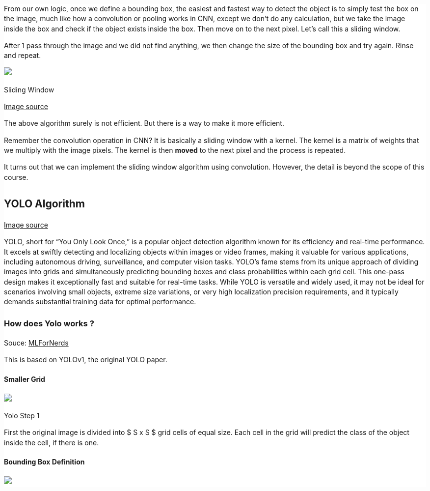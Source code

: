 From our own logic, once we define a bounding box, the easiest and fastest way to detect the object is to simply test the box on the image, much like how a convolution or pooling works in CNN, except we don’t do any calculation, but we take the image inside the box and check if the object exists inside the box. Then move on to the next pixel. Let’s call this a sliding window.

After 1 pass through the image and we did not find anything, we then change the size of the bounding box and try again. Rinse and repeat.

![](https://storage.googleapis.com/rg-ai-bootcamp/cnn/sliding-window.png)

Sliding Window

[Image source](https://datahacker.rs/deep-learning-object-detection/)

The above algorithm surely is not efficient. But there is a way to make it more efficient.

Remember the convolution operation in CNN? It is basically a sliding window with a kernel. The kernel is a matrix of weights that we multiply with the image pixels. The kernel is then **moved** to the next pixel and the process is repeated.

It turns out that we can implement the sliding window algorithm using convolution. However, the detail is beyond the scope of this course.

YOLO Algorithm
--------------

[Image source](https://commons.wikimedia.org/wiki/File:Yolo5.gif)

YOLO, short for “You Only Look Once,” is a popular object detection algorithm known for its efficiency and real-time performance. It excels at swiftly detecting and localizing objects within images or video frames, making it valuable for various applications, including autonomous driving, surveillance, and computer vision tasks. YOLO’s fame stems from its unique approach of dividing images into grids and simultaneously predicting bounding boxes and class probabilities within each grid cell. This one-pass design makes it exceptionally fast and suitable for real-time tasks. While YOLO is versatile and widely used, it may not be ideal for scenarios involving small objects, extreme size variations, or very high localization precision requirements, and it typically demands substantial training data for optimal performance.

### How does Yolo works ?

Souce: [MLForNerds](https://github.com/MLForNerds/YOLO-OBJECT-DETECTION-TUTORIALS)

This is based on YOLOv1, the original YOLO paper.

#### Smaller Grid

![](https://storage.googleapis.com/rg-ai-bootcamp/cnn/yolo-step-1.png)

Yolo Step 1

First the original image is divided into $ S x S $ grid cells of equal size. Each cell in the grid will predict the class of the object inside the cell, if there is one.

#### Bounding Box Definition

![](https://storage.googleapis.com/rg-ai-bootcamp/cnn/yolo-step-2.png)
